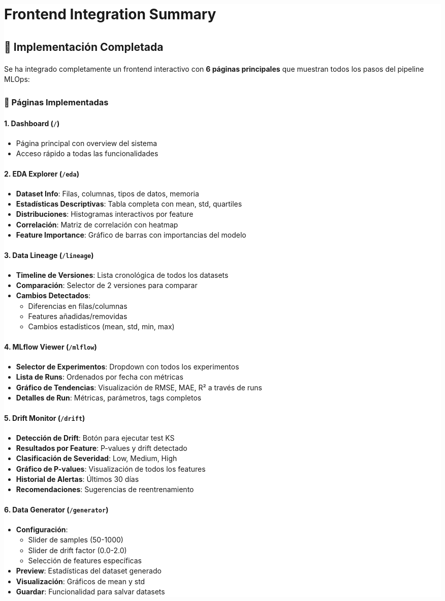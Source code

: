 # Frontend Integration Summary

## 🎯 Implementación Completada

Se ha integrado completamente un frontend interactivo con **6 páginas principales** que muestran todos los pasos del pipeline MLOps:

### 📄 Páginas Implementadas

#### 1. **Dashboard** (`/`)
- Página principal con overview del sistema
- Acceso rápido a todas las funcionalidades

#### 2. **EDA Explorer** (`/eda`)
- **Dataset Info**: Filas, columnas, tipos de datos, memoria
- **Estadísticas Descriptivas**: Tabla completa con mean, std, quartiles
- **Distribuciones**: Histogramas interactivos por feature
- **Correlación**: Matriz de correlación con heatmap
- **Feature Importance**: Gráfico de barras con importancias del modelo

#### 3. **Data Lineage** (`/lineage`)
- **Timeline de Versiones**: Lista cronológica de todos los datasets
- **Comparación**: Selector de 2 versiones para comparar
- **Cambios Detectados**:
  - Diferencias en filas/columnas
  - Features añadidas/removidas
  - Cambios estadísticos (mean, std, min, max)

#### 4. **MLflow Viewer** (`/mlflow`)
- **Selector de Experimentos**: Dropdown con todos los experimentos
- **Lista de Runs**: Ordenados por fecha con métricas
- **Gráfico de Tendencias**: Visualización de RMSE, MAE, R² a través de runs
- **Detalles de Run**: Métricas, parámetros, tags completos

#### 5. **Drift Monitor** (`/drift`)
- **Detección de Drift**: Botón para ejecutar test KS
- **Resultados por Feature**: P-values y drift detectado
- **Clasificación de Severidad**: Low, Medium, High
- **Gráfico de P-values**: Visualización de todos los features
- **Historial de Alertas**: Últimos 30 días
- **Recomendaciones**: Sugerencias de reentrenamiento

#### 6. **Data Generator** (`/generator`)
- **Configuración**:
  - Slider de samples (50-1000)
  - Slider de drift factor (0.0-2.0)
  - Selección de features específicas
- **Preview**: Estadísticas del dataset generado
- **Visualización**: Gráficos de mean y std
- **Guardar**: Funcionalidad para salvar datasets
